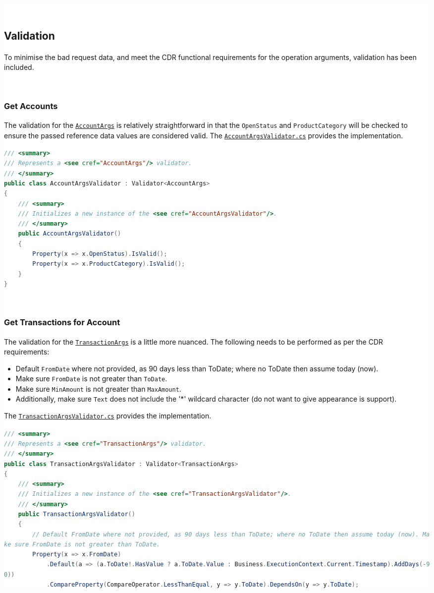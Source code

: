 <br/>

## Validation

To minimise the bad request data, and meet the CDR functional requirements for the operation arguments, validation has been included.

<br/>

### Get Accounts

The validation for the [`AccountArgs`](./Cdr.Banking.Common/Entities/Generated/AccountArgs.cs) is relatively straightforward in that the `OpenStatus` and `ProductCategory` will be checked to ensure the passed reference data values are considered valid. The [`AccountArgsValidator.cs`](./Cdr.Banking.Business/Validation/AccountArgsValidator.cs) provides the implementation.

``` csharp
/// <summary>
/// Represents a <see cref="AccountArgs"/> validator.
/// </summary>
public class AccountArgsValidator : Validator<AccountArgs>
{
    /// <summary>
    /// Initializes a new instance of the <see cref="AccountArgsValidator"/>.
    /// </summary>
    public AccountArgsValidator()
    {
        Property(x => x.OpenStatus).IsValid();
        Property(x => x.ProductCategory).IsValid();
    }
}
```

<br/>

### Get Transactions for Account

The validation for the [`TransactionArgs`](./Cdr.Banking.Common/Entities/Generated/TransactionArgs.cs) is a little more nuanced. The following needs to be performed as per the CDR requirements:
- Default `FromDate` where not provided, as 90 days less than ToDate; where no ToDate then assume today (now).
- Make sure `FromDate` is not greater than `ToDate`.
- Make sure `MinAmount` is not greater than `MaxAmount`.
- Additionally, make sure `Text` does not include the '*' wildcard character (do not want to give appearance is support).

The [`TransactionArgsValidator.cs`](./Cdr.Banking.Business/Validation/TransactionArgsValidator.cs) provides the implementation.

``` csharp
/// <summary>
/// Represents a <see cref="TransactionArgs"/> validator.
/// </summary>
public class TransactionArgsValidator : Validator<TransactionArgs>
{
    /// <summary>
    /// Initializes a new instance of the <see cref="TransactionArgsValidator"/>.
    /// </summary>
    public TransactionArgsValidator()
    {
        // Default FromDate where not provided, as 90 days less than ToDate; where no ToDate then assume today (now). Make sure FromDate is not greater than ToDate.
        Property(x => x.FromDate)
            .Default(a => (a.ToDate!.HasValue ? a.ToDate.Value : Business.ExecutionContext.Current.Timestamp).AddDays(-90))
            .CompareProperty(CompareOperator.LessThanEqual, y => y.ToDate).DependsOn(y => y.ToDate);
```